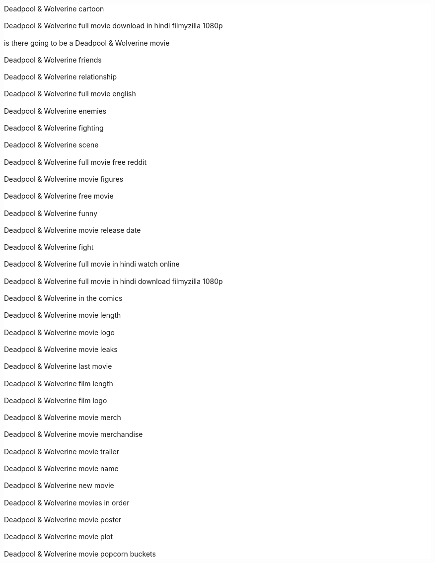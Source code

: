 Deadpool & Wolverine cartoon

Deadpool & Wolverine full movie download in hindi filmyzilla 1080p

is there going to be a Deadpool & Wolverine movie

Deadpool & Wolverine friends

Deadpool & Wolverine relationship

Deadpool & Wolverine full movie english

Deadpool & Wolverine enemies

Deadpool & Wolverine fighting

Deadpool & Wolverine scene

Deadpool & Wolverine full movie free reddit

Deadpool & Wolverine movie figures

Deadpool & Wolverine free movie

Deadpool & Wolverine funny

Deadpool & Wolverine movie release date

Deadpool & Wolverine fight

Deadpool & Wolverine full movie in hindi watch online

Deadpool & Wolverine full movie in hindi download filmyzilla 1080p

Deadpool & Wolverine in the comics

Deadpool & Wolverine movie length

Deadpool & Wolverine movie logo

Deadpool & Wolverine movie leaks

Deadpool & Wolverine last movie

Deadpool & Wolverine film length

Deadpool & Wolverine film logo

Deadpool & Wolverine movie merch

Deadpool & Wolverine movie merchandise

Deadpool & Wolverine movie trailer

Deadpool & Wolverine movie name

Deadpool & Wolverine new movie

Deadpool & Wolverine movies in order

Deadpool & Wolverine movie poster

Deadpool & Wolverine movie plot

Deadpool & Wolverine movie popcorn buckets
